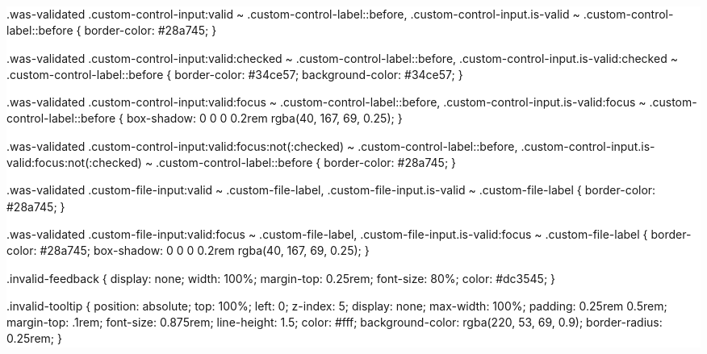 .was-validated .custom-control-input:valid ~ .custom-control-label::before, .custom-control-input.is-valid ~ .custom-control-label::before {
  border-color: #28a745;
}

.was-validated .custom-control-input:valid:checked ~ .custom-control-label::before, .custom-control-input.is-valid:checked ~ .custom-control-label::before {
  border-color: #34ce57;
  background-color: #34ce57;
}

.was-validated .custom-control-input:valid:focus ~ .custom-control-label::before, .custom-control-input.is-valid:focus ~ .custom-control-label::before {
  box-shadow: 0 0 0 0.2rem rgba(40, 167, 69, 0.25);
}

.was-validated .custom-control-input:valid:focus:not(:checked) ~ .custom-control-label::before, .custom-control-input.is-valid:focus:not(:checked) ~ .custom-control-label::before {
  border-color: #28a745;
}

.was-validated .custom-file-input:valid ~ .custom-file-label, .custom-file-input.is-valid ~ .custom-file-label {
  border-color: #28a745;
}

.was-validated .custom-file-input:valid:focus ~ .custom-file-label, .custom-file-input.is-valid:focus ~ .custom-file-label {
  border-color: #28a745;
  box-shadow: 0 0 0 0.2rem rgba(40, 167, 69, 0.25);
}

.invalid-feedback {
  display: none;
  width: 100%;
  margin-top: 0.25rem;
  font-size: 80%;
  color: #dc3545;
}

.invalid-tooltip {
  position: absolute;
  top: 100%;
  left: 0;
  z-index: 5;
  display: none;
  max-width: 100%;
  padding: 0.25rem 0.5rem;
  margin-top: .1rem;
  font-size: 0.875rem;
  line-height: 1.5;
  color: #fff;
  background-color: rgba(220, 53, 69, 0.9);
  border-radius: 0.25rem;
}
